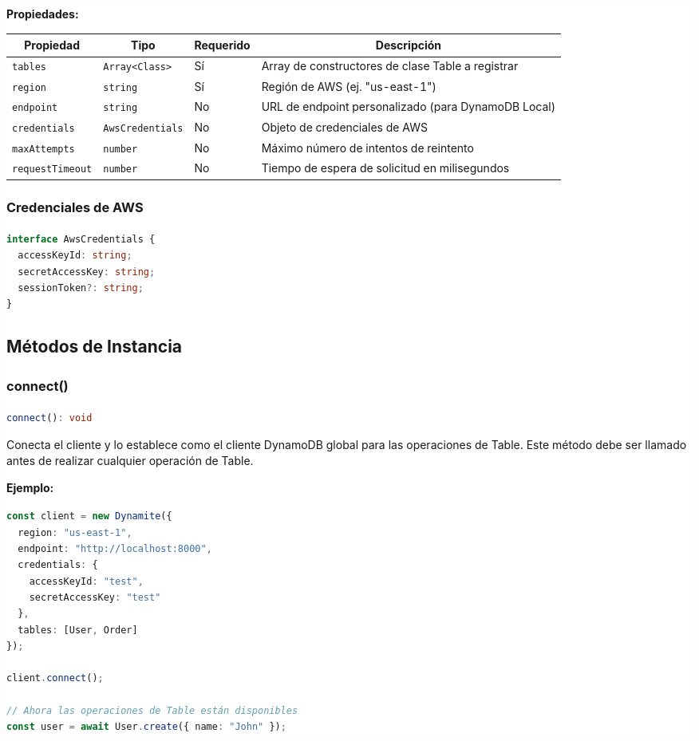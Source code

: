 **Propiedades:**

| Propiedad | Tipo | Requerido | Descripción |
|-----------|------|-----------|-------------|
| `tables` | `Array<Class>` | Sí | Array de constructores de clase Table a registrar |
| `region` | `string` | Sí | Región de AWS (ej. "us-east-1") |
| `endpoint` | `string` | No | URL de endpoint personalizado (para DynamoDB Local) |
| `credentials` | `AwsCredentials` | No | Objeto de credenciales de AWS |
| `maxAttempts` | `number` | No | Máximo número de intentos de reintento |
| `requestTimeout` | `number` | No | Tiempo de espera de solicitud en milisegundos |

### Credenciales de AWS

```typescript
interface AwsCredentials {
  accessKeyId: string;
  secretAccessKey: string;
  sessionToken?: string;
}
```

## Métodos de Instancia

### connect()

```typescript
connect(): void
```

Conecta el cliente y lo establece como el cliente DynamoDB global para las operaciones de Table. Este método debe ser llamado antes de realizar cualquier operación de Table.

**Ejemplo:**
```typescript
const client = new Dynamite({
  region: "us-east-1",
  endpoint: "http://localhost:8000",
  credentials: {
    accessKeyId: "test",
    secretAccessKey: "test"
  },
  tables: [User, Order]
});

client.connect();

// Ahora las operaciones de Table están disponibles
const user = await User.create({ name: "John" });
```

